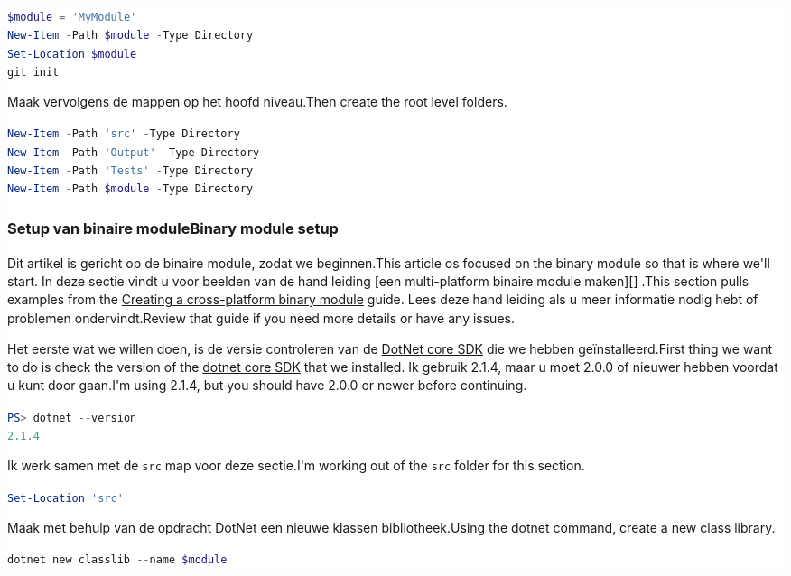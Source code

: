 ```powershell
$module = 'MyModule'
New-Item -Path $module -Type Directory
Set-Location $module
git init
```

<span data-ttu-id="e72c9-124">Maak vervolgens de mappen op het hoofd niveau.</span><span class="sxs-lookup"><span data-stu-id="e72c9-124">Then create the root level folders.</span></span>

```powershell
New-Item -Path 'src' -Type Directory
New-Item -Path 'Output' -Type Directory
New-Item -Path 'Tests' -Type Directory
New-Item -Path $module -Type Directory
```

### <a name="binary-module-setup"></a><span data-ttu-id="e72c9-125">Setup van binaire module</span><span class="sxs-lookup"><span data-stu-id="e72c9-125">Binary module setup</span></span>

<span data-ttu-id="e72c9-126">Dit artikel is gericht op de binaire module, zodat we beginnen.</span><span class="sxs-lookup"><span data-stu-id="e72c9-126">This article os focused on the binary module so that is where we'll start.</span></span> <span data-ttu-id="e72c9-127">In deze sectie vindt u voor beelden van de hand leiding [een multi-platform binaire module maken][] .</span><span class="sxs-lookup"><span data-stu-id="e72c9-127">This section pulls examples from the [Creating a cross-platform binary module][] guide.</span></span> <span data-ttu-id="e72c9-128">Lees deze hand leiding als u meer informatie nodig hebt of problemen ondervindt.</span><span class="sxs-lookup"><span data-stu-id="e72c9-128">Review that guide if you need more details or have any issues.</span></span>

<span data-ttu-id="e72c9-129">Het eerste wat we willen doen, is de versie controleren van de [DotNet core SDK][] die we hebben geïnstalleerd.</span><span class="sxs-lookup"><span data-stu-id="e72c9-129">First thing we want to do is check the version of the [dotnet core SDK][] that we installed.</span></span> <span data-ttu-id="e72c9-130">Ik gebruik 2.1.4, maar u moet 2.0.0 of nieuwer hebben voordat u kunt door gaan.</span><span class="sxs-lookup"><span data-stu-id="e72c9-130">I'm using 2.1.4, but you should have 2.0.0 or newer before continuing.</span></span>

```powershell
PS> dotnet --version
2.1.4
```

<span data-ttu-id="e72c9-131">Ik werk samen met de `src` map voor deze sectie.</span><span class="sxs-lookup"><span data-stu-id="e72c9-131">I'm working out of the `src` folder for this section.</span></span>

```powershell
Set-Location 'src'
```

<span data-ttu-id="e72c9-132">Maak met behulp van de opdracht DotNet een nieuwe klassen bibliotheek.</span><span class="sxs-lookup"><span data-stu-id="e72c9-132">Using the dotnet command, create a new class library.</span></span>

```powershell
dotnet new classlib --name $module
```


[oorspronkelijke versie]: https://powershellexplained.com/2018-08-04-Powershell-Standard-Library-Binary-Module/
[original version]: https://powershellexplained.com/2018-08-04-Powershell-Standard-Library-Binary-Module/
[powershellexplained.com]: https://powershellexplained.com/
[@KevinMarquette]: https://twitter.com/KevinMarquette
[Standaard bibliotheek van Power shell]: https://github.com/PowerShell/PowerShellStandard
[PowerShell Standard Library]: https://github.com/PowerShell/PowerShellStandard
[Een binaire module voor meerdere platforms maken]: https://github.com/PowerShell/PowerShell/blob/master/docs/cmdlet-example/command-line-simple-example.md
[Creating a cross-platform binary module]: https://github.com/PowerShell/PowerShell/blob/master/docs/cmdlet-example/command-line-simple-example.md
[DotNet core SDK]: https://www.microsoft.com/net/download/core
[dotnet core SDK]: https://www.microsoft.com/net/download/core
[Een NuGet-server gebruiken voor een PSRepository]: https://powershellexplained.com/2018-03-03-Powershell-Using-a-NuGet-server-for-a-PSRepository/
[Using a NuGet server for a PSRepository]: https://powershellexplained.com/2018-03-03-Powershell-Using-a-NuGet-server-for-a-PSRepository/
[Windows PowerShell SDK]: /powershell/scripting/developer/windows-powershell-reference
[VS-code]: https://code.visualstudio.com
[VS Code]: https://code.visualstudio.com
[nuget-pakket]: https://www.nuget.org/packages/PowerShellStandard.Library/
[nuget package]: https://www.nuget.org/packages/PowerShellStandard.Library/